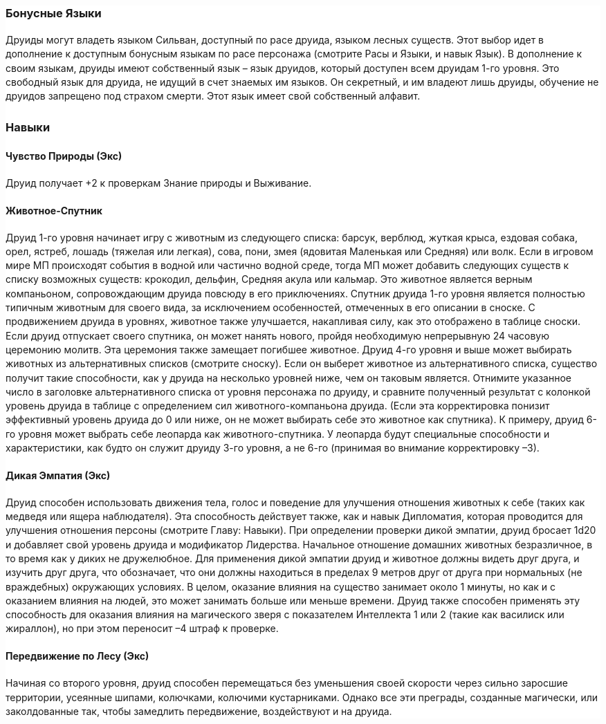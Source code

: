 ### Бонусные Языки
Друиды могут владеть языком Сильван, доступный по расе друида, языком лесных существ. Этот выбор идет в дополнение к доступным бонусным языкам по расе персонажа (смотрите Расы и Языки, и навык Язык). В дополнение к своим языкам, друиды имеют собственный язык – язык друидов, который доступен всем друидам 1-го уровня. Это свободный язык для друида, не идущий в счет знаемых им языков. Он секретный, и им владеют лишь друиды, обучение не друидов запрещено под страхом смерти. Этот язык имеет свой собственный алфавит.

### Навыки

#### Чувство Природы (Экс)
Друид получает +2 к проверкам Знание природы и Выживание.

#### Животное-Спутник
Друид 1-го уровня начинает игру с животным из следующего списка: барсук, верблюд, жуткая крыса, ездовая собака, орел, ястреб, лошадь (тяжелая или легкая), сова, пони, змея (ядовитая Маленькая или Средняя) или волк. Если в игровом мире МП происходят события в водной или частично водной среде, тогда МП может добавить следующих существ к списку возможных существ: крокодил, дельфин, Средняя акула или кальмар. Это животное является верным компаньоном, сопровождающим друида повсюду в его приключениях. Спутник друида 1-го уровня является полностью типичным животным для своего вида, за исключением особенностей, отмеченных в его описании в сноске. С продвижением друида в уровнях, животное также улучшается, накапливая силу, как это отображено в таблице сноски. Если друид отпускает своего спутника, он может нанять нового, пройдя необходимую непрерывную 24 часовую церемонию молитв. Эта церемония также замещает погибшее животное. Друид 4-го уровня и выше может выбирать животных из альтернативных списков (смотрите сноску). Если он выберет животное из альтернативного списка, существо получит такие способности, как у друида на несколько уровней ниже, чем он таковым является. Отнимите указанное число в заголовке альтернативного списка от уровня персонажа по друиду, и сравните полученный результат с колонкой уровень друида в таблице с определением сил животного-компаньона друида. (Если эта корректировка понизит эффективный уровень друида до 0 или ниже, он не может выбирать себе это животное как спутника). К примеру, друид 6-го уровня может выбрать себе леопарда как животного-спутника. У леопарда будут специальные способности и характеристики, как будто он служит друиду 3-го уровня, а не 6-го (принимая во внимание корректировку –3).

#### Дикая Эмпатия (Экс)
Друид способен использовать движения тела, голос и поведение для улучшения отношения животных к себе (таких как медведя или ящера наблюдателя). Эта способность действует также, как и навык Дипломатия, которая проводится для улучшения отношения персоны (смотрите Главу: Навыки). При определении проверки дикой эмпатии, друид бросает 1d20 и добавляет свой уровень друида и модификатор Лидерства. Начальное отношение домашних животных безразличное, в то время как у диких не дружелюбное. Для применения дикой эмпатии друид и животное должны видеть друг друга, и изучить друг друга, что обозначает, что они должны находиться в пределах 9 метров друг от друга при нормальных (не враждебных) окружающих условиях. В целом, оказание влияния на существо занимает около 1 минуты, но как и с оказанием влияния на людей, это может занимать больше или меньше времени. Друид также способен применять эту способность для оказания влияния на магического зверя с показателем Интеллекта 1 или 2 (такие как василиск или жираллон), но при этом переносит –4 штраф к проверке.

#### Передвижение по Лесу (Экс)
Начиная со второго уровня, друид способен перемещаться без уменьшения своей скорости через сильно заросшие территории, усеянные шипами, колючками, колючими кустарниками. Однако все эти преграды, созданные магически, или заколдованные так, чтобы замедлить передвижение, воздействуют и на друида.

